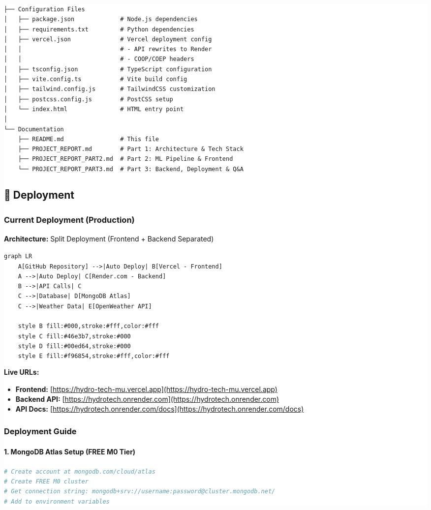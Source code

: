 ```
├── Configuration Files
│   ├── package.json             # Node.js dependencies
│   ├── requirements.txt         # Python dependencies
│   ├── vercel.json              # Vercel deployment config
│   │                            # - API rewrites to Render
│   │                            # - COOP/COEP headers
│   ├── tsconfig.json            # TypeScript configuration
│   ├── vite.config.ts           # Vite build config
│   ├── tailwind.config.js       # TailwindCSS customization
│   ├── postcss.config.js        # PostCSS setup
│   └── index.html               # HTML entry point
│
└── Documentation
    ├── README.md                # This file
    ├── PROJECT_REPORT.md        # Part 1: Architecture & Tech Stack
    ├── PROJECT_REPORT_PART2.md  # Part 2: ML Pipeline & Frontend
    └── PROJECT_REPORT_PART3.md  # Part 3: Backend, Deployment & Q&A
```

## 🚀 Deployment

### Current Deployment (Production)

**Architecture:** Split Deployment (Frontend + Backend Separated)

```mermaid
graph LR
    A[GitHub Repository] -->|Auto Deploy| B[Vercel - Frontend]
    A -->|Auto Deploy| C[Render.com - Backend]
    B -->|API Calls| C
    C -->|Database| D[MongoDB Atlas]
    C -->|Weather Data| E[OpenWeather API]
    
    style B fill:#000,stroke:#fff,color:#fff
    style C fill:#46e3b7,stroke:#000
    style D fill:#00ed64,stroke:#000
    style E fill:#f96854,stroke:#fff,color:#fff
```

**Live URLs:**
- **Frontend:** [https://hydro-tech-mu.vercel.app](https://hydro-tech-mu.vercel.app)
- **Backend API:** [https://hydrotech.onrender.com](https://hydrotech.onrender.com)
- **API Docs:** [https://hydrotech.onrender.com/docs](https://hydrotech.onrender.com/docs)

### Deployment Guide

#### 1. **MongoDB Atlas Setup** (FREE M0 Tier)
```bash
# Create account at mongodb.com/cloud/atlas
# Create FREE M0 cluster
# Get connection string: mongodb+srv://username:password@cluster.mongodb.net/
# Add to environment variables
```
